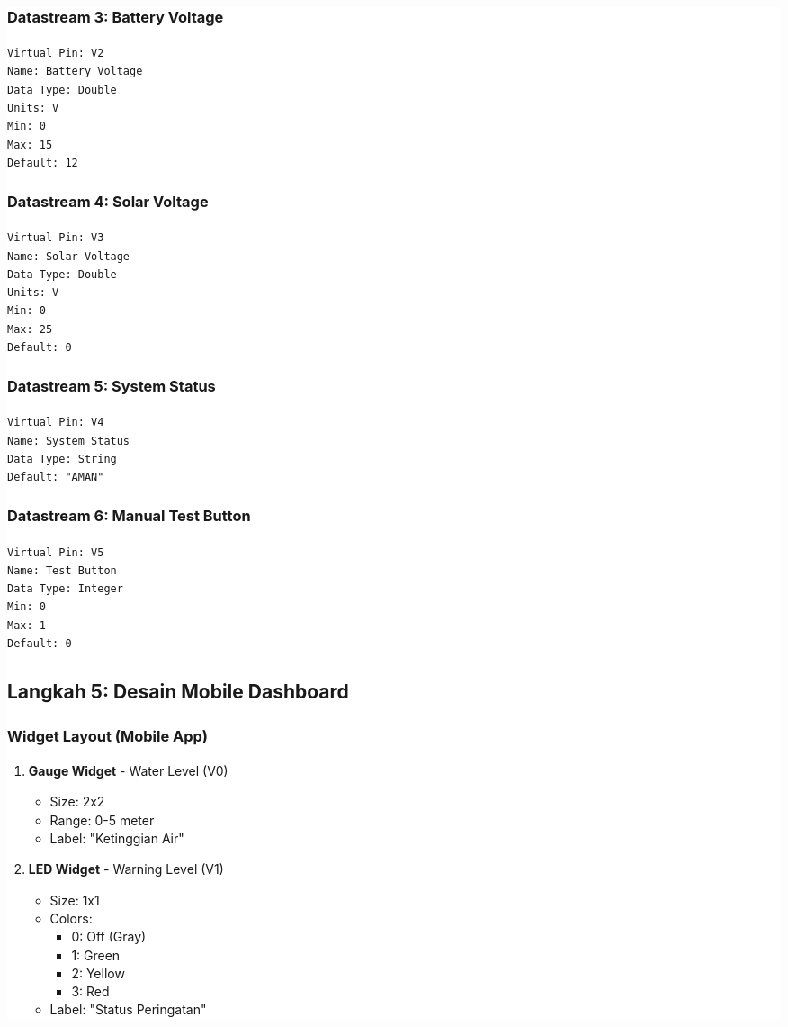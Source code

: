 ### Datastream 3: Battery Voltage
```
Virtual Pin: V2  
Name: Battery Voltage
Data Type: Double
Units: V
Min: 0
Max: 15
Default: 12
```

### Datastream 4: Solar Voltage
```
Virtual Pin: V3
Name: Solar Voltage  
Data Type: Double
Units: V
Min: 0
Max: 25
Default: 0
```

### Datastream 5: System Status
```
Virtual Pin: V4
Name: System Status
Data Type: String
Default: "AMAN"
```

### Datastream 6: Manual Test Button
```
Virtual Pin: V5
Name: Test Button
Data Type: Integer
Min: 0
Max: 1
Default: 0
```

## Langkah 5: Desain Mobile Dashboard

### Widget Layout (Mobile App)
1. **Gauge Widget** - Water Level (V0)
   - Size: 2x2
   - Range: 0-5 meter
   - Label: "Ketinggian Air"

2. **LED Widget** - Warning Level (V1)  
   - Size: 1x1
   - Colors: 
     - 0: Off (Gray)
     - 1: Green
     - 2: Yellow  
     - 3: Red
   - Label: "Status Peringatan"
